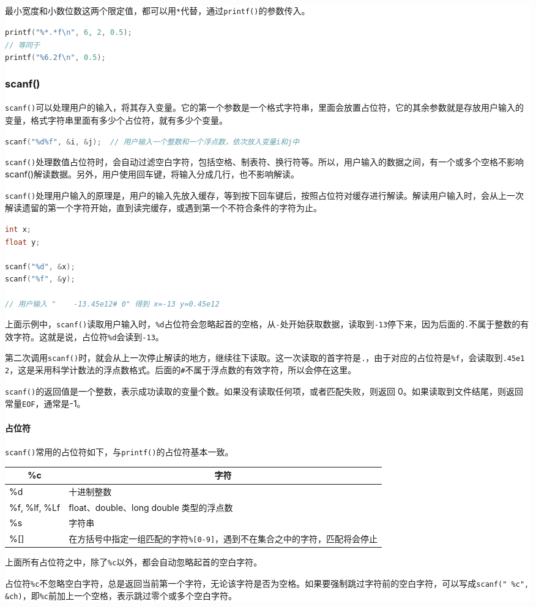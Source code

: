 最小宽度和小数位数这两个限定值，都可以用`*`代替，通过`printf()`的参数传入。

```c
printf("%*.*f\n", 6, 2, 0.5);
// 等同于
printf("%6.2f\n", 0.5);
```

### scanf()

`scanf()`可以处理用户的输入，将其存入变量。它的第一个参数是一个格式字符串，里面会放置占位符，它的其余参数就是存放用户输入的变量，格式字符串里面有多少个占位符，就有多少个变量。

```c
scanf("%d%f", &i, &j);  // 用户输入一个整数和一个浮点数，依次放入变量i和j中
```

`scanf()`处理数值占位符时，会自动过滤空白字符，包括空格、制表符、换行符等。所以，用户输入的数据之间，有一个或多个空格不影响 scanf()解读数据。另外，用户使用回车键，将输入分成几行，也不影响解读。

`scanf()`处理用户输入的原理是，用户的输入先放入缓存，等到按下回车键后，按照占位符对缓存进行解读。解读用户输入时，会从上一次解读遗留的第一个字符开始，直到读完缓存，或遇到第一个不符合条件的字符为止。

```c
int x;
float y;

scanf("%d", &x);
scanf("%f", &y);

// 用户输入 "    -13.45e12# 0" 得到 x=-13 y=0.45e12
```

上面示例中，`scanf()`读取用户输入时，`%d`占位符会忽略起首的空格，从`-`处开始获取数据，读取到`-13`停下来，因为后面的`.`不属于整数的有效字符。这就是说，占位符`%d`会读到`-13`。

第二次调用`scanf()`时，就会从上一次停止解读的地方，继续往下读取。这一次读取的首字符是`.`，由于对应的占位符是`%f`，会读取到`.45e12`，这是采用科学计数法的浮点数格式。后面的`#`不属于浮点数的有效字符，所以会停在这里。

`scanf()`的返回值是一个整数，表示成功读取的变量个数。如果没有读取任何项，或者匹配失败，则返回 0。如果读取到文件结尾，则返回常量`EOF`，通常是-1。

#### 占位符

`scanf()`常用的占位符如下，与`printf()`的占位符基本一致。

| %c           | 字符                                                                       |
| ------------ | -------------------------------------------------------------------------- |
| %d           | 十进制整数                                                                 |
| %f, %lf, %Lf | float、double、long double 类型的浮点数                                    |
| %s           | 字符串                                                                     |
| %[]          | 在方括号中指定一组匹配的字符`%[0-9]`，遇到不在集合之中的字符，匹配将会停止 |

上面所有占位符之中，除了`%c`以外，都会自动忽略起首的空白字符。

占位符`%c`不忽略空白字符，总是返回当前第一个字符，无论该字符是否为空格。如果要强制跳过字符前的空白字符，可以写成`scanf(" %c", &ch)`，即`%c`前加上一个空格，表示跳过零个或多个空白字符。
